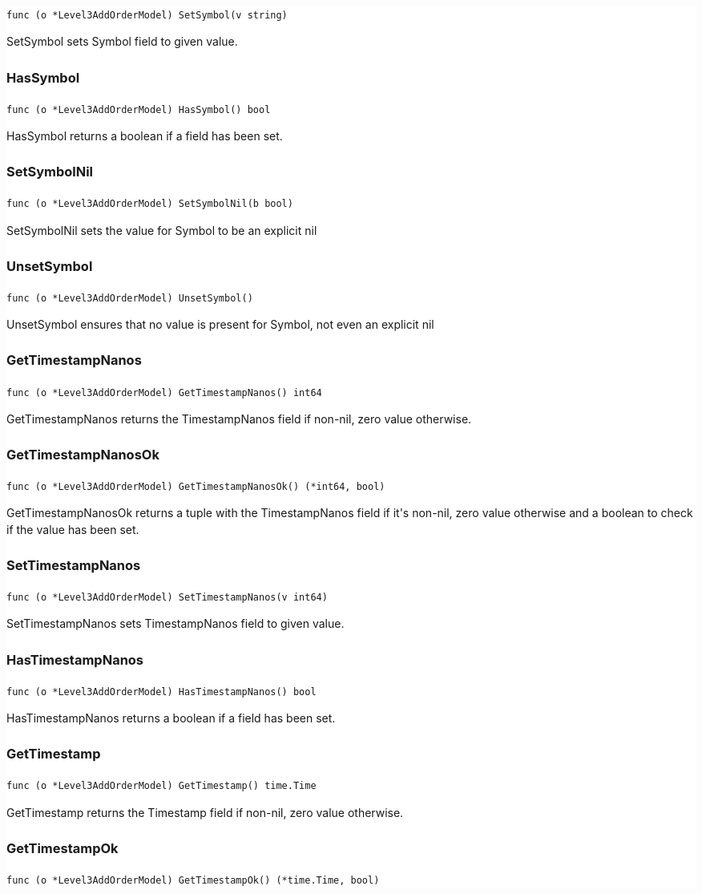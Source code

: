 `func (o *Level3AddOrderModel) SetSymbol(v string)`

SetSymbol sets Symbol field to given value.

### HasSymbol

`func (o *Level3AddOrderModel) HasSymbol() bool`

HasSymbol returns a boolean if a field has been set.

### SetSymbolNil

`func (o *Level3AddOrderModel) SetSymbolNil(b bool)`

 SetSymbolNil sets the value for Symbol to be an explicit nil

### UnsetSymbol
`func (o *Level3AddOrderModel) UnsetSymbol()`

UnsetSymbol ensures that no value is present for Symbol, not even an explicit nil
### GetTimestampNanos

`func (o *Level3AddOrderModel) GetTimestampNanos() int64`

GetTimestampNanos returns the TimestampNanos field if non-nil, zero value otherwise.

### GetTimestampNanosOk

`func (o *Level3AddOrderModel) GetTimestampNanosOk() (*int64, bool)`

GetTimestampNanosOk returns a tuple with the TimestampNanos field if it's non-nil, zero value otherwise
and a boolean to check if the value has been set.

### SetTimestampNanos

`func (o *Level3AddOrderModel) SetTimestampNanos(v int64)`

SetTimestampNanos sets TimestampNanos field to given value.

### HasTimestampNanos

`func (o *Level3AddOrderModel) HasTimestampNanos() bool`

HasTimestampNanos returns a boolean if a field has been set.

### GetTimestamp

`func (o *Level3AddOrderModel) GetTimestamp() time.Time`

GetTimestamp returns the Timestamp field if non-nil, zero value otherwise.

### GetTimestampOk

`func (o *Level3AddOrderModel) GetTimestampOk() (*time.Time, bool)`
